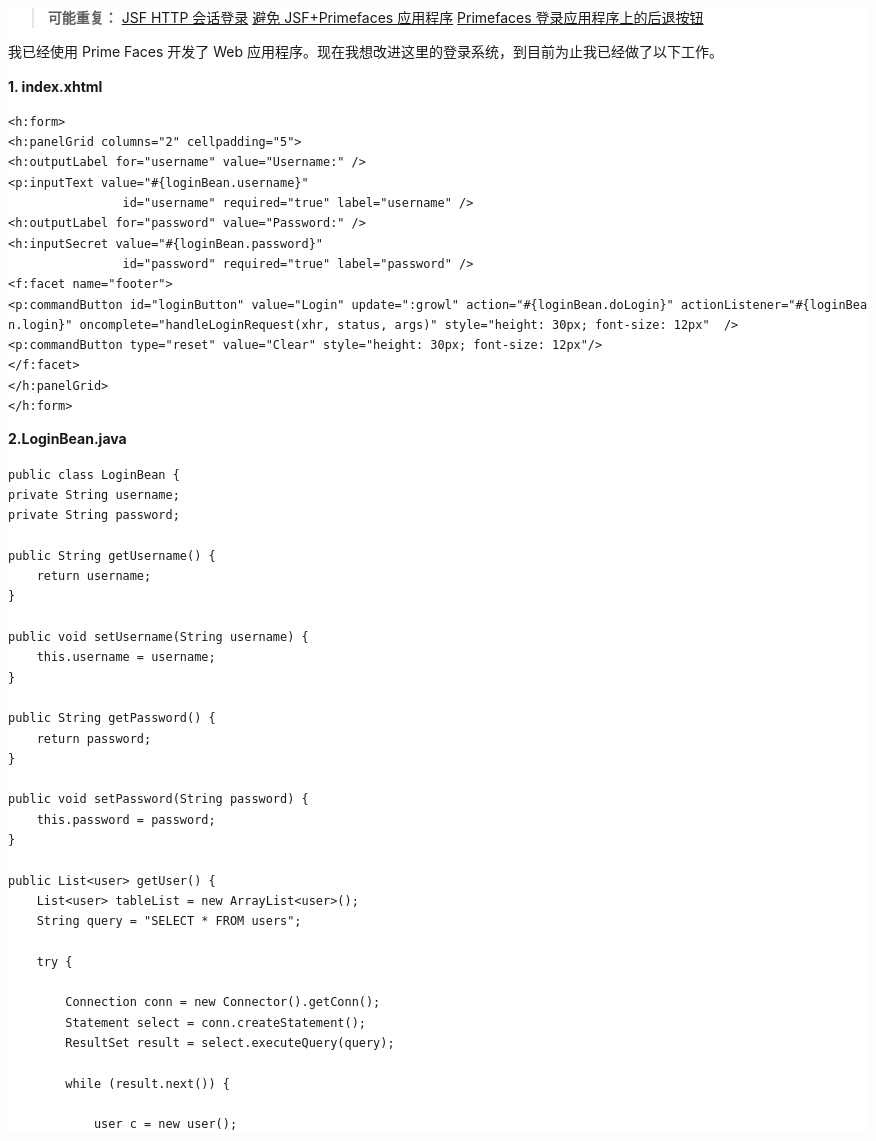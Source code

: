 > **可能重复：**
> [JSF HTTP 会话登录](https://stackoverflow.com/questions/3841361/jsf-http-session-login)
> [避免 JSF+Primefaces 应用程序](https://stackoverflow.com/questions/10305718/avoid-back-button-on-jsfprimefaces-application)
> [Primefaces 登录应用程序上的后退按钮](https://stackoverflow.com/questions/12667449/primefaces-login-application)

我已经使用 Prime Faces 开发了 Web 应用程序。现在我想改进这里的登录系统，到目前为止我已经做了以下工作。

**1\. index.xhtml**

```
<h:form>
<h:panelGrid columns="2" cellpadding="5">
<h:outputLabel for="username" value="Username:" />
<p:inputText value="#{loginBean.username}" 
                id="username" required="true" label="username" />
<h:outputLabel for="password" value="Password:" />
<h:inputSecret value="#{loginBean.password}" 
                id="password" required="true" label="password" />
<f:facet name="footer">
<p:commandButton id="loginButton" value="Login" update=":growl" action="#{loginBean.doLogin}" actionListener="#{loginBean.login}" oncomplete="handleLoginRequest(xhr, status, args)" style="height: 30px; font-size: 12px"  />
<p:commandButton type="reset" value="Clear" style="height: 30px; font-size: 12px"/>
</f:facet>
</h:panelGrid>
</h:form> 
```

**2.LoginBean.java**

```
public class LoginBean {
private String username;
private String password;

public String getUsername() {
    return username;
}

public void setUsername(String username) {
    this.username = username;
}

public String getPassword() {
    return password;
}

public void setPassword(String password) {
    this.password = password;
}

public List<user> getUser() {
    List<user> tableList = new ArrayList<user>();    
    String query = "SELECT * FROM users";

    try {

        Connection conn = new Connector().getConn();
        Statement select = conn.createStatement();
        ResultSet result = select.executeQuery(query);

        while (result.next()) {

            user c = new user();
```